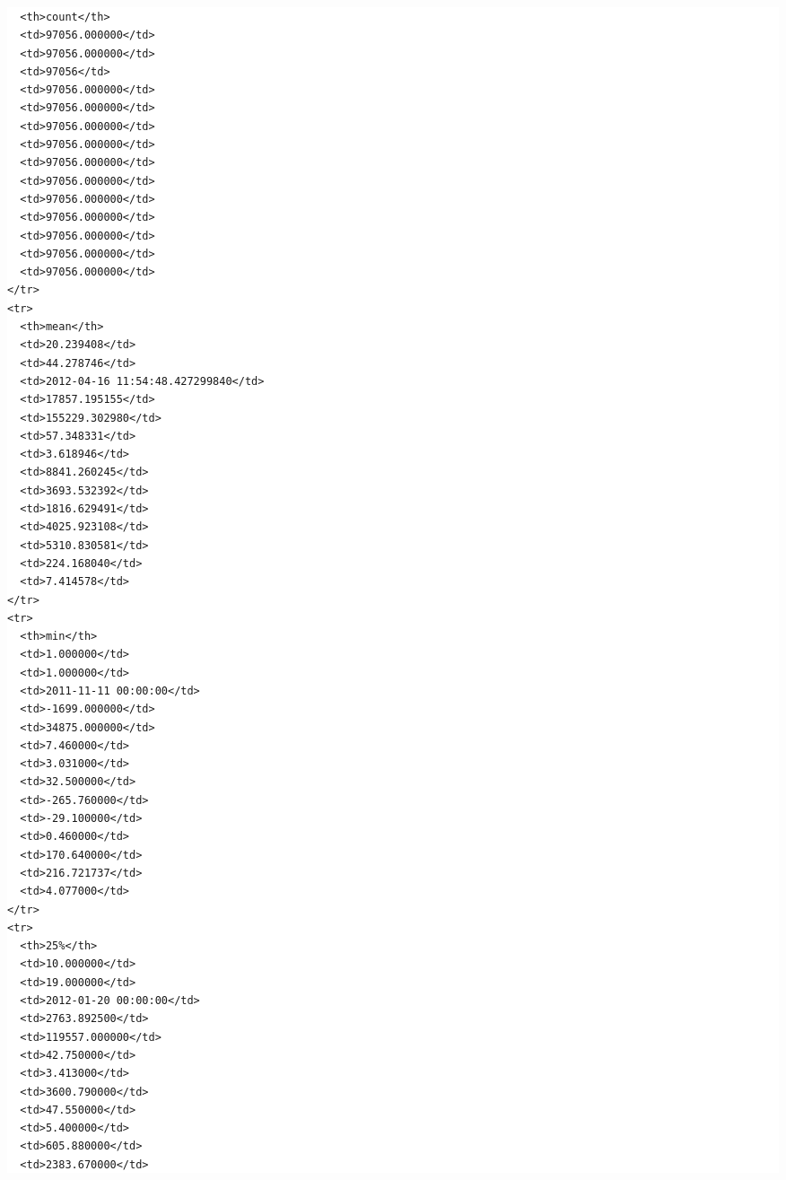       <th>count</th>
      <td>97056.000000</td>
      <td>97056.000000</td>
      <td>97056</td>
      <td>97056.000000</td>
      <td>97056.000000</td>
      <td>97056.000000</td>
      <td>97056.000000</td>
      <td>97056.000000</td>
      <td>97056.000000</td>
      <td>97056.000000</td>
      <td>97056.000000</td>
      <td>97056.000000</td>
      <td>97056.000000</td>
      <td>97056.000000</td>
    </tr>
    <tr>
      <th>mean</th>
      <td>20.239408</td>
      <td>44.278746</td>
      <td>2012-04-16 11:54:48.427299840</td>
      <td>17857.195155</td>
      <td>155229.302980</td>
      <td>57.348331</td>
      <td>3.618946</td>
      <td>8841.260245</td>
      <td>3693.532392</td>
      <td>1816.629491</td>
      <td>4025.923108</td>
      <td>5310.830581</td>
      <td>224.168040</td>
      <td>7.414578</td>
    </tr>
    <tr>
      <th>min</th>
      <td>1.000000</td>
      <td>1.000000</td>
      <td>2011-11-11 00:00:00</td>
      <td>-1699.000000</td>
      <td>34875.000000</td>
      <td>7.460000</td>
      <td>3.031000</td>
      <td>32.500000</td>
      <td>-265.760000</td>
      <td>-29.100000</td>
      <td>0.460000</td>
      <td>170.640000</td>
      <td>216.721737</td>
      <td>4.077000</td>
    </tr>
    <tr>
      <th>25%</th>
      <td>10.000000</td>
      <td>19.000000</td>
      <td>2012-01-20 00:00:00</td>
      <td>2763.892500</td>
      <td>119557.000000</td>
      <td>42.750000</td>
      <td>3.413000</td>
      <td>3600.790000</td>
      <td>47.550000</td>
      <td>5.400000</td>
      <td>605.880000</td>
      <td>2383.670000</td>